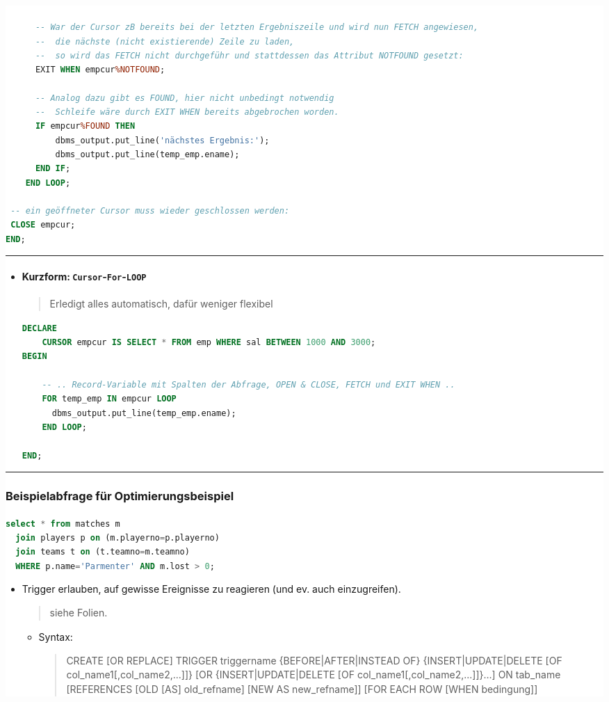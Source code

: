   ```sql

        -- War der Cursor zB bereits bei der letzten Ergebniszeile und wird nun FETCH angewiesen, 
        --  die nächste (nicht existierende) Zeile zu laden,
        --  so wird das FETCH nicht durchgeführ und stattdessen das Attribut NOTFOUND gesetzt:
        EXIT WHEN empcur%NOTFOUND;  

        -- Analog dazu gibt es FOUND, hier nicht unbedingt notwendig 
        --  Schleife wäre durch EXIT WHEN bereits abgebrochen worden.
        IF empcur%FOUND THEN
            dbms_output.put_line('nächstes Ergebnis:');
            dbms_output.put_line(temp_emp.ename);
        END IF;
      END LOOP;
  
   -- ein geöffneter Cursor muss wieder geschlossen werden:
   CLOSE empcur;
  END;
  ```
  ---
  
  - #### Kurzform: **`Cursor`**-**`For`**-**`LOOP`**
    > Erledigt alles automatisch, dafür weniger flexibel
    ```sql
    DECLARE
        CURSOR empcur IS SELECT * FROM emp WHERE sal BETWEEN 1000 AND 3000;
    BEGIN
        
        -- .. Record-Variable mit Spalten der Abfrage, OPEN & CLOSE, FETCH und EXIT WHEN ..  
        FOR temp_emp IN empcur LOOP
          dbms_output.put_line(temp_emp.ename);
        END LOOP;

    END;
    ```

-------------------------------------------------------------------------------



### Beispielabfrage für Optimierungsbeispiel
  
  ```SQL
  select * from matches m 
    join players p on (m.playerno=p.playerno) 
    join teams t on (t.teamno=m.teamno) 
    WHERE p.name='Parmenter' AND m.lost > 0;
  ```

  - Trigger erlauben, auf gewisse Ereignisse zu reagieren (und ev. auch einzugreifen).
    >  siehe Folien.

    - Syntax:
      > CREATE [OR REPLACE] TRIGGER triggername
      > {BEFORE|AFTER|INSTEAD OF}
      > {INSERT|UPDATE|DELETE [OF col_name1[,col_name2,...]]}
      > [OR {INSERT|UPDATE|DELETE [OF col_name1[,col_name2,...]]}…]
      > ON tab_name
      > [REFERENCES [OLD [AS] old_refname] [NEW AS new_refname]]
      > [FOR EACH ROW [WHEN bedingung]]
